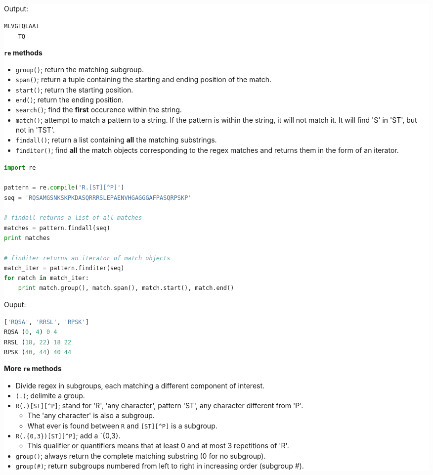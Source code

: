 Output:

```text
MLVGTQLAAI
    TQ
```

**`re` methods**

- `group()`; return the matching subgroup.
- `span()`; return a tuple containing the starting and ending position of the match.
- `start()`; return the starting position.
- `end()`; return the ending position.
- `search()`; find the **first** occurence within the string.
- `match()`; attempt to match a pattern to a string. If the pattern is within the string, it will not match it. It will find 'S' in 'ST', but not in 'TST'. 
- `findall()`; return a list containing **all** the matching substrings.
- `finditer()`; find **all** the match objects corresponding to the regex matches and returns them in the form of an iterator.

```python
import re

pattern = re.compile('R.[ST][^P]')
seq = 'RQSAMGSNKSKPKDASQRRRSLEPAENVHGAGGGAFPASQRPSKP'

# findall returns a list of all matches
matches = pattern.findall(seq)
print matches

# finditer returns an iterator of match objects
match_iter = pattern.finditer(seq)
for match in match_iter:
    print match.group(), match.span(), match.start(), match.end()
```

Ouput:

```python
['RQSA', 'RRSL', 'RPSK']
RQSA (0, 4) 0 4
RRSL (18, 22) 18 22
RPSK (40, 44) 40 44
```

**More `re` methods**

- Divide regex in subgroups, each matching a different component of interest.
- `(.)`; delimite a group.
- `R(.)[ST][^P]`; stand for 'R', 'any character', pattern 'ST', any character different from 'P'.
	- The 'any character' is also a subgroup.
	- What ever is found between `R` and `[ST][^P]` is a subgroup.
- `R(.{0,3})[ST][^P]`; add a `{0,3}.
	- This qualifier or quantifiers means that at least 0 and at most 3 repetitions of 'R'.
- `group()`; always return the complete matching substring (0 for no subgroup).
- `group(#)`; return subgroups numbered from left to right in increasing order (subgroup #).
